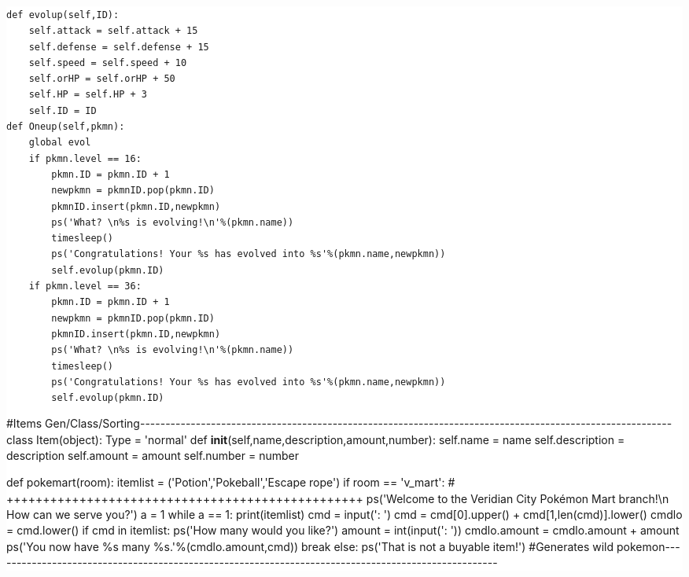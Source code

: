     def evolup(self,ID):
        self.attack = self.attack + 15
        self.defense = self.defense + 15
        self.speed = self.speed + 10
        self.orHP = self.orHP + 50
        self.HP = self.HP + 3
        self.ID = ID
    def Oneup(self,pkmn):
        global evol
        if pkmn.level == 16:
            pkmn.ID = pkmn.ID + 1
            newpkmn = pkmnID.pop(pkmn.ID)
            pkmnID.insert(pkmn.ID,newpkmn)
            ps('What? \n%s is evolving!\n'%(pkmn.name))
            timesleep()
            ps('Congratulations! Your %s has evolved into %s'%(pkmn.name,newpkmn))
            self.evolup(pkmn.ID)
        if pkmn.level == 36:
            pkmn.ID = pkmn.ID + 1
            newpkmn = pkmnID.pop(pkmn.ID)
            pkmnID.insert(pkmn.ID,newpkmn)
            ps('What? \n%s is evolving!\n'%(pkmn.name))
            timesleep()
            ps('Congratulations! Your %s has evolved into %s'%(pkmn.name,newpkmn))
            self.evolup(pkmn.ID)
               
#Items Gen/Class/Sorting---------------------------------------------------------------------------------------------------------
class Item(object):
    Type = 'normal'
    def __init__(self,name,description,amount,number):
        self.name = name
        self.description = description
        self.amount = amount
        self.number = number
    

def pokemart(room):
    itemlist = ('Potion','Pokeball','Escape rope')
    if room == 'v_mart': # +++++++++++++++++++++++++++++++++++++++++++++++++
        ps('Welcome to the Veridian City Pokémon Mart branch!\n How can we serve you?')
        a = 1
        while a == 1:
            print(itemlist)
            cmd = input(': ')
            cmd = cmd[0].upper() + cmd[1,len(cmd)].lower()
            cmdlo = cmd.lower()
            if cmd in itemlist:
                ps('How many would you like?')
                amount = int(input(': '))
                cmdlo.amount = cmdlo.amount + amount
                ps('You now have %s many %s.'%(cmdlo.amount,cmd))
                break
            else:
                ps('That is not a buyable item!')
#Generates wild pokemon----------------------------------------------------------------------------------------------------
        